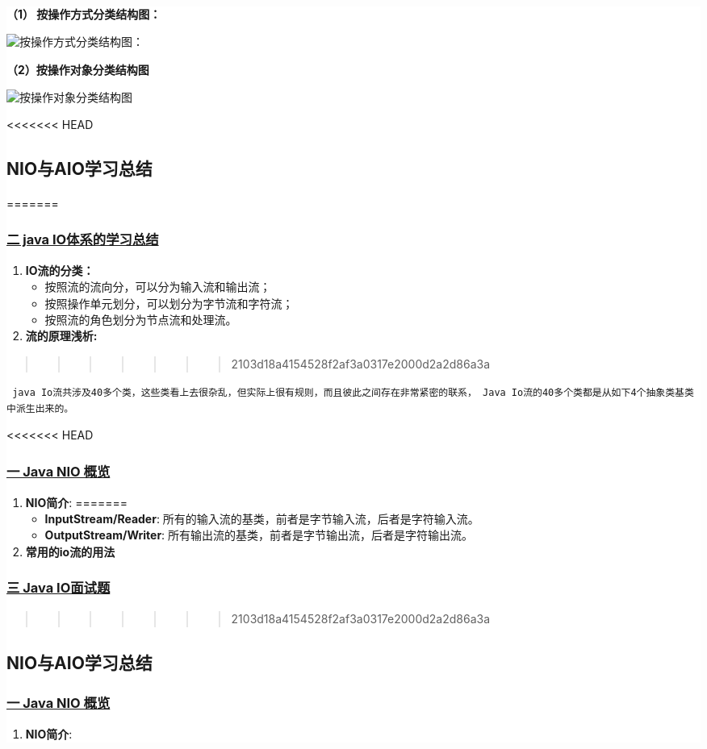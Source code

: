   **（1） 按操作方式分类结构图：**

  ![按操作方式分类结构图：](https://user-gold-cdn.xitu.io/2018/5/16/16367d4fd1ce1b46?w=720&h=1080&f=jpeg&s=69522)


  **（2）按操作对象分类结构图**

  ![按操作对象分类结构图](https://user-gold-cdn.xitu.io/2018/5/16/16367d673b0e268d?w=720&h=535&f=jpeg&s=46081)

<<<<<<< HEAD
## NIO与AIO学习总结
=======
  ### [二 java IO体系的学习总结](https://blog.csdn.net/nightcurtis/article/details/51324105) 
  1. **IO流的分类：**
     - 按照流的流向分，可以分为输入流和输出流；
     - 按照操作单元划分，可以划分为字节流和字符流；
     - 按照流的角色划分为节点流和处理流。
  2. **流的原理浅析:**
>>>>>>> 2103d18a4154528f2af3a0317e2000d2a2d86a3a

     java Io流共涉及40多个类，这些类看上去很杂乱，但实际上很有规则，而且彼此之间存在非常紧密的联系， Java Io流的40多个类都是从如下4个抽象类基类中派生出来的。

<<<<<<< HEAD
### [一 Java NIO 概览](https://mp.weixin.qq.com/s?__biz=MzU4NDQ4MzU5OA==&mid=2247483956&idx=1&sn=57692bc5b7c2c6dfb812489baadc29c9&chksm=fd985455caefdd4331d828d8e89b22f19b304aa87d6da73c5d8c66fcef16e4c0b448b1a6f791#rd)

1.  **NIO简介**:
=======
     - **InputStream/Reader**: 所有的输入流的基类，前者是字节输入流，后者是字符输入流。
     - **OutputStream/Writer**: 所有输出流的基类，前者是字节输出流，后者是字符输出流。
  3. **常用的io流的用法** 

  ### [三 Java IO面试题](https://mp.weixin.qq.com/s?__biz=MzU4NDQ4MzU5OA==&mid=2247483985&idx=1&sn=38531c2cee7b87f125df7aef41637014&chksm=fd985430caefdd26b0506aa84fc26251877eccba24fac73169a4d6bd1eb5e3fbdf3c3b940261#rd)
>>>>>>> 2103d18a4154528f2af3a0317e2000d2a2d86a3a

  ## NIO与AIO学习总结


  ### [一 Java NIO 概览](https://mp.weixin.qq.com/s?__biz=MzU4NDQ4MzU5OA==&mid=2247483956&idx=1&sn=57692bc5b7c2c6dfb812489baadc29c9&chksm=fd985455caefdd4331d828d8e89b22f19b304aa87d6da73c5d8c66fcef16e4c0b448b1a6f791#rd)

  1.  **NIO简介**:
